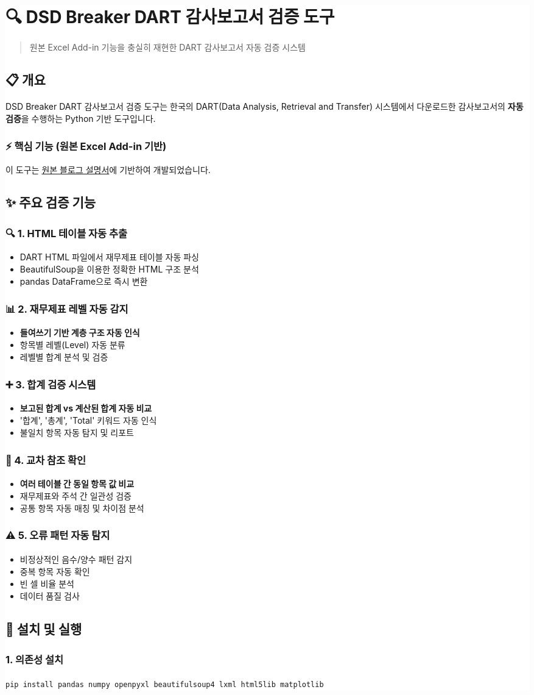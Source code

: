 # 🔍 DSD Breaker DART 감사보고서 검증 도구

> 원본 Excel Add-in 기능을 충실히 재현한 DART 감사보고서 자동 검증 시스템

## 📋 개요

DSD Breaker DART 감사보고서 검증 도구는 한국의 DART(Data Analysis, Retrieval and Transfer) 시스템에서 다운로드한 감사보고서의 **자동 검증**을 수행하는 Python 기반 도구입니다.

### ⚡ 핵심 기능 (원본 Excel Add-in 기반)

이 도구는 [원본 블로그 설명서](https://blog.naver.com/PostView.naver?blogId=lastingchild&logNo=220640584251)에 기반하여 개발되었습니다.

## ✨ 주요 검증 기능

### 🔍 1. HTML 테이블 자동 추출
- DART HTML 파일에서 재무제표 테이블 자동 파싱
- BeautifulSoup을 이용한 정확한 HTML 구조 분석
- pandas DataFrame으로 즉시 변환

### 📊 2. 재무제표 레벨 자동 감지
- **들여쓰기 기반 계층 구조 자동 인식**
- 항목별 레벨(Level) 자동 분류
- 레벨별 합계 분석 및 검증

### ➕ 3. 합계 검증 시스템
- **보고된 합계 vs 계산된 합계 자동 비교**
- '합계', '총계', 'Total' 키워드 자동 인식
- 불일치 항목 자동 탐지 및 리포트

### 🔄 4. 교차 참조 확인
- **여러 테이블 간 동일 항목 값 비교**
- 재무제표와 주석 간 일관성 검증
- 공통 항목 자동 매칭 및 차이점 분석

### ⚠️ 5. 오류 패턴 자동 탐지
- 비정상적인 음수/양수 패턴 감지
- 중복 항목 자동 확인
- 빈 셀 비율 분석
- 데이터 품질 검사

## 🚀 설치 및 실행

### 1. 의존성 설치
```bash
pip install pandas numpy openpyxl beautifulsoup4 lxml html5lib matplotlib
```
